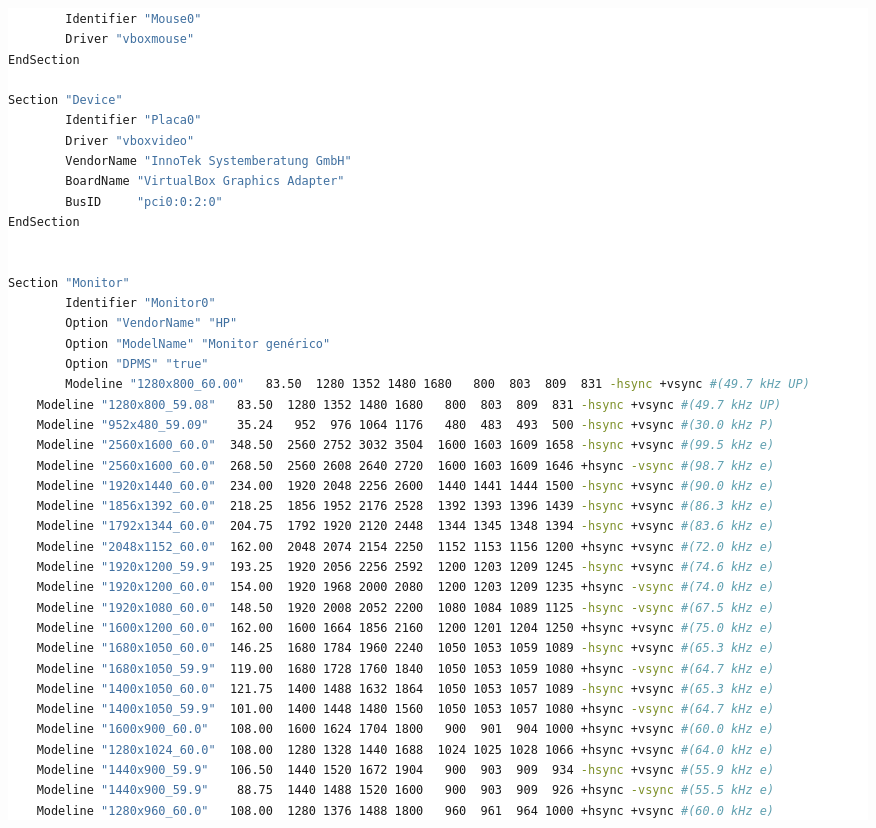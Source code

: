 ```bash
        Identifier "Mouse0"
        Driver "vboxmouse"
EndSection

Section "Device"
        Identifier "Placa0"
        Driver "vboxvideo"
        VendorName "InnoTek Systemberatung GmbH"
        BoardName "VirtualBox Graphics Adapter"
		BusID     "pci0:0:2:0"
EndSection


Section "Monitor"
        Identifier "Monitor0"
        Option "VendorName" "HP"
        Option "ModelName" "Monitor genérico"
        Option "DPMS" "true"
        Modeline "1280x800_60.00"   83.50  1280 1352 1480 1680   800  803  809  831 -hsync +vsync #(49.7 kHz UP)
    Modeline "1280x800_59.08"   83.50  1280 1352 1480 1680   800  803  809  831 -hsync +vsync #(49.7 kHz UP)
    Modeline "952x480_59.09"    35.24   952  976 1064 1176   480  483  493  500 -hsync +vsync #(30.0 kHz P)
    Modeline "2560x1600_60.0"  348.50  2560 2752 3032 3504  1600 1603 1609 1658 -hsync +vsync #(99.5 kHz e)
    Modeline "2560x1600_60.0"  268.50  2560 2608 2640 2720  1600 1603 1609 1646 +hsync -vsync #(98.7 kHz e)
    Modeline "1920x1440_60.0"  234.00  1920 2048 2256 2600  1440 1441 1444 1500 -hsync +vsync #(90.0 kHz e)
    Modeline "1856x1392_60.0"  218.25  1856 1952 2176 2528  1392 1393 1396 1439 -hsync +vsync #(86.3 kHz e)
    Modeline "1792x1344_60.0"  204.75  1792 1920 2120 2448  1344 1345 1348 1394 -hsync +vsync #(83.6 kHz e)
    Modeline "2048x1152_60.0"  162.00  2048 2074 2154 2250  1152 1153 1156 1200 +hsync +vsync #(72.0 kHz e)
    Modeline "1920x1200_59.9"  193.25  1920 2056 2256 2592  1200 1203 1209 1245 -hsync +vsync #(74.6 kHz e)
    Modeline "1920x1200_60.0"  154.00  1920 1968 2000 2080  1200 1203 1209 1235 +hsync -vsync #(74.0 kHz e)
    Modeline "1920x1080_60.0"  148.50  1920 2008 2052 2200  1080 1084 1089 1125 -hsync -vsync #(67.5 kHz e)
    Modeline "1600x1200_60.0"  162.00  1600 1664 1856 2160  1200 1201 1204 1250 +hsync +vsync #(75.0 kHz e)
    Modeline "1680x1050_60.0"  146.25  1680 1784 1960 2240  1050 1053 1059 1089 -hsync +vsync #(65.3 kHz e)
    Modeline "1680x1050_59.9"  119.00  1680 1728 1760 1840  1050 1053 1059 1080 +hsync -vsync #(64.7 kHz e)
    Modeline "1400x1050_60.0"  121.75  1400 1488 1632 1864  1050 1053 1057 1089 -hsync +vsync #(65.3 kHz e)
    Modeline "1400x1050_59.9"  101.00  1400 1448 1480 1560  1050 1053 1057 1080 +hsync -vsync #(64.7 kHz e)
    Modeline "1600x900_60.0"   108.00  1600 1624 1704 1800   900  901  904 1000 +hsync +vsync #(60.0 kHz e)
    Modeline "1280x1024_60.0"  108.00  1280 1328 1440 1688  1024 1025 1028 1066 +hsync +vsync #(64.0 kHz e)
    Modeline "1440x900_59.9"   106.50  1440 1520 1672 1904   900  903  909  934 -hsync +vsync #(55.9 kHz e)
    Modeline "1440x900_59.9"    88.75  1440 1488 1520 1600   900  903  909  926 +hsync -vsync #(55.5 kHz e)
    Modeline "1280x960_60.0"   108.00  1280 1376 1488 1800   960  961  964 1000 +hsync +vsync #(60.0 kHz e)
```